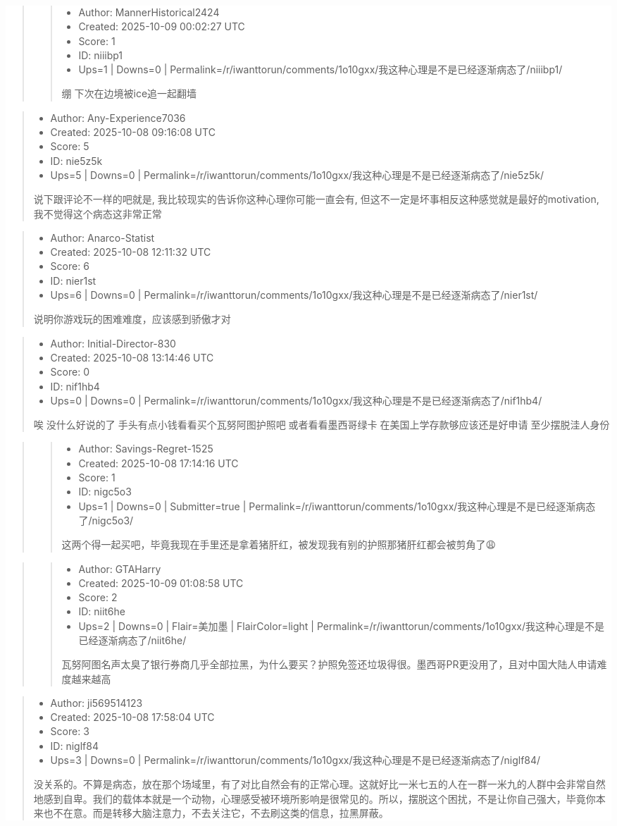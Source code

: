 >> - Author: MannerHistorical2424
>> - Created: 2025-10-09 00:02:27 UTC
>> - Score: 1
>> - ID: niiibp1
>> - Ups=1 | Downs=0 | Permalink=/r/iwanttorun/comments/1o10gxx/我这种心理是不是已经逐渐病态了/niiibp1/
>>
>> 绷 下次在边境被ice追一起翻墙

> - Author: Any-Experience7036
> - Created: 2025-10-08 09:16:08 UTC
> - Score: 5
> - ID: nie5z5k
> - Ups=5 | Downs=0 | Permalink=/r/iwanttorun/comments/1o10gxx/我这种心理是不是已经逐渐病态了/nie5z5k/
>
> 说下跟评论不一样的吧就是, 我比较现实的告诉你这种心理你可能一直会有, 但这不一定是坏事相反这种感觉就是最好的motivation, 我不觉得这个病态这非常正常

> - Author: Anarco-Statist
> - Created: 2025-10-08 12:11:32 UTC
> - Score: 6
> - ID: nier1st
> - Ups=6 | Downs=0 | Permalink=/r/iwanttorun/comments/1o10gxx/我这种心理是不是已经逐渐病态了/nier1st/
>
> 说明你游戏玩的困难难度，应该感到骄傲才对

> - Author: Initial-Director-830
> - Created: 2025-10-08 13:14:46 UTC
> - Score: 0
> - ID: nif1hb4
> - Ups=0 | Downs=0 | Permalink=/r/iwanttorun/comments/1o10gxx/我这种心理是不是已经逐渐病态了/nif1hb4/
>
> 唉 没什么好说的了 手头有点小钱看看买个瓦努阿图护照吧 或者看看墨西哥绿卡 在美国上学存款够应该还是好申请 至少摆脱洼人身份

>> - Author: Savings-Regret-1525
>> - Created: 2025-10-08 17:14:16 UTC
>> - Score: 1
>> - ID: nigc5o3
>> - Ups=1 | Downs=0 | Submitter=true | Permalink=/r/iwanttorun/comments/1o10gxx/我这种心理是不是已经逐渐病态了/nigc5o3/
>>
>> 这两个得一起买吧，毕竟我现在手里还是拿着猪肝红，被发现我有别的护照那猪肝红都会被剪角了😩

>> - Author: GTAHarry
>> - Created: 2025-10-09 01:08:58 UTC
>> - Score: 2
>> - ID: niit6he
>> - Ups=2 | Downs=0 | Flair=美加墨 | FlairColor=light | Permalink=/r/iwanttorun/comments/1o10gxx/我这种心理是不是已经逐渐病态了/niit6he/
>>
>> 瓦努阿图名声太臭了银行券商几乎全部拉黑，为什么要买？护照免签还垃圾得很。墨西哥PR更没用了，且对中国大陆人申请难度越来越高

> - Author: ji569514123
> - Created: 2025-10-08 17:58:04 UTC
> - Score: 3
> - ID: niglf84
> - Ups=3 | Downs=0 | Permalink=/r/iwanttorun/comments/1o10gxx/我这种心理是不是已经逐渐病态了/niglf84/
>
> 没关系的。不算是病态，放在那个场域里，有了对比自然会有的正常心理。这就好比一米七五的人在一群一米九的人群中会非常自然地感到自卑。我们的载体本就是一个动物，心理感受被环境所影响是很常见的。所以，摆脱这个困扰，不是让你自己强大，毕竟你本来也不在意。而是转移大脑注意力，不去关注它，不去刷这类的信息，拉黑屏蔽。
